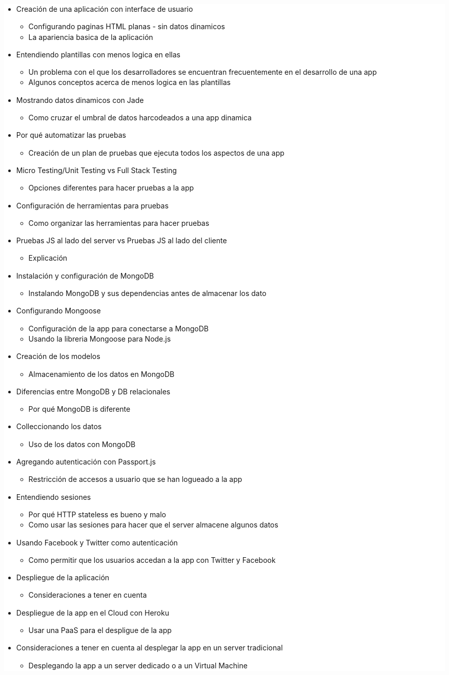 - Creación de una aplicación con interface de usuario
  - Configurando paginas HTML planas - sin datos dinamicos
  - La apariencia basica de la aplicación

- Entendiendo plantillas con menos logica en ellas
  - Un problema con el que los desarrolladores se encuentran frecuentemente en el desarrollo de una app
  - Algunos conceptos acerca de menos logica en las plantillas

- Mostrando datos dinamicos con Jade
  - Como cruzar el umbral de datos harcodeados a una app dinamica

- Por qué automatizar las pruebas
  - Creación de un plan de pruebas que ejecuta todos los aspectos de una app

- Micro Testing/Unit Testing vs Full Stack Testing
  - Opciones diferentes para hacer pruebas a la app

- Configuración de herramientas para pruebas
  - Como organizar las herramientas para hacer pruebas

- Pruebas JS al lado del server vs Pruebas JS al lado del cliente
  - Explicación

- Instalación y configuración de MongoDB
  - Instalando MongoDB y sus dependencias antes de almacenar los dato

- Configurando Mongoose
  - Configuración de la app para conectarse a MongoDB
  - Usando la libreria Mongoose para Node.js

- Creación de los modelos
  - Almacenamiento de los datos en MongoDB

- Diferencias entre MongoDB y DB relacionales
  - Por qué MongoDB is diferente

- Colleccionando los datos
  - Uso de los datos con MongoDB

- Agregando autenticación con Passport.js
  - Restricción de accesos a usuario que se han logueado a la app

- Entendiendo sesiones
  - Por qué HTTP stateless es bueno y malo
  - Como usar las sesiones para hacer que el server almacene algunos datos

- Usando Facebook y Twitter como autenticación
  - Como permitir que los usuarios accedan a la app con Twitter y Facebook

- Despliegue de la aplicación
  - Consideraciones a tener en cuenta

- Despliegue de la app en el Cloud con Heroku
  - Usar una PaaS para el despligue de la app

- Consideraciones a tener en cuenta al desplegar la app en un server tradicional
  - Desplegando la app a un server dedicado o a un Virtual Machine
